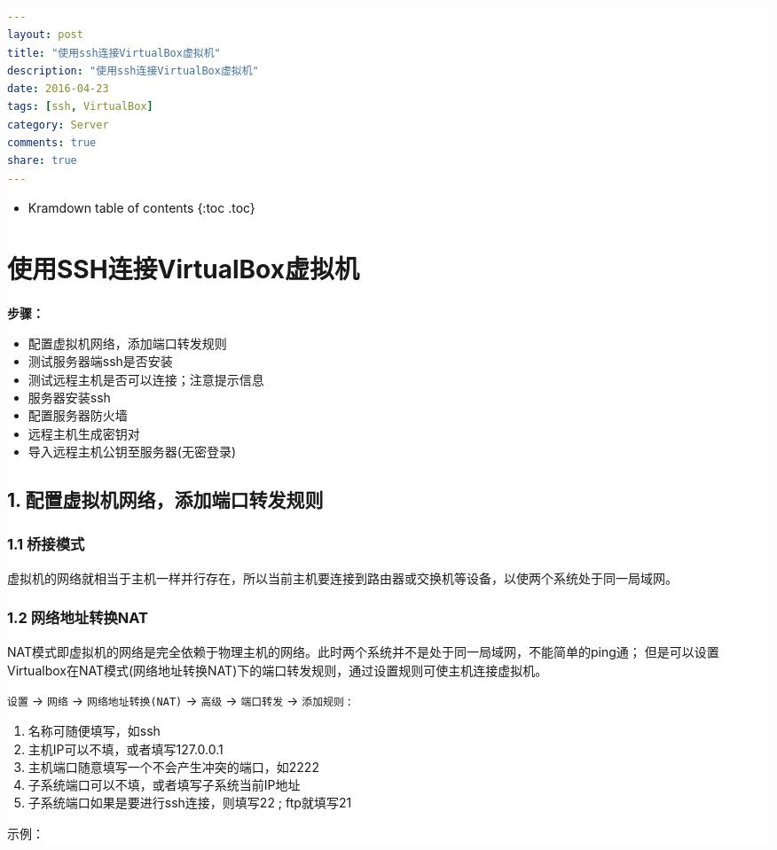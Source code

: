 ```yaml
---
layout: post
title: "使用ssh连接VirtualBox虚拟机"
description: "使用ssh连接VirtualBox虚拟机"
date: 2016-04-23
tags: [ssh, VirtualBox]
category: Server
comments: true
share: true
---
```


* Kramdown table of contents
{:toc .toc}


# 使用SSH连接VirtualBox虚拟机



**步骤：**

- 配置虚拟机网络，添加端口转发规则
- 测试服务器端ssh是否安装
- 测试远程主机是否可以连接；注意提示信息
- 服务器安装ssh
- 配置服务器防火墙
- 远程主机生成密钥对
- 导入远程主机公钥至服务器(无密登录)


## 1. 配置虚拟机网络，添加端口转发规则

### 1.1 桥接模式


虚拟机的网络就相当于主机一样并行存在，所以当前主机要连接到路由器或交换机等设备，以使两个系统处于同一局域网。  


### 1.2 网络地址转换NAT


NAT模式即虚拟机的网络是完全依赖于物理主机的网络。此时两个系统并不是处于同一局域网，不能简单的ping通；
但是可以设置Virtualbox在NAT模式(网络地址转换NAT)下的端口转发规则，通过设置规则可使主机连接虚拟机。    

`设置` -> `网络` -> `网络地址转换(NAT)` -> `高级` -> `端口转发` -> `添加规则` :  

1. 名称可随便填写，如ssh   
2. 主机IP可以不填，或者填写127.0.0.1   
3. 主机端口随意填写一个不会产生冲突的端口，如2222   
4. 子系统端口可以不填，或者填写子系统当前IP地址  
5. 子系统端口如果是要进行ssh连接，则填写22 ; ftp就填写21  

示例：  
